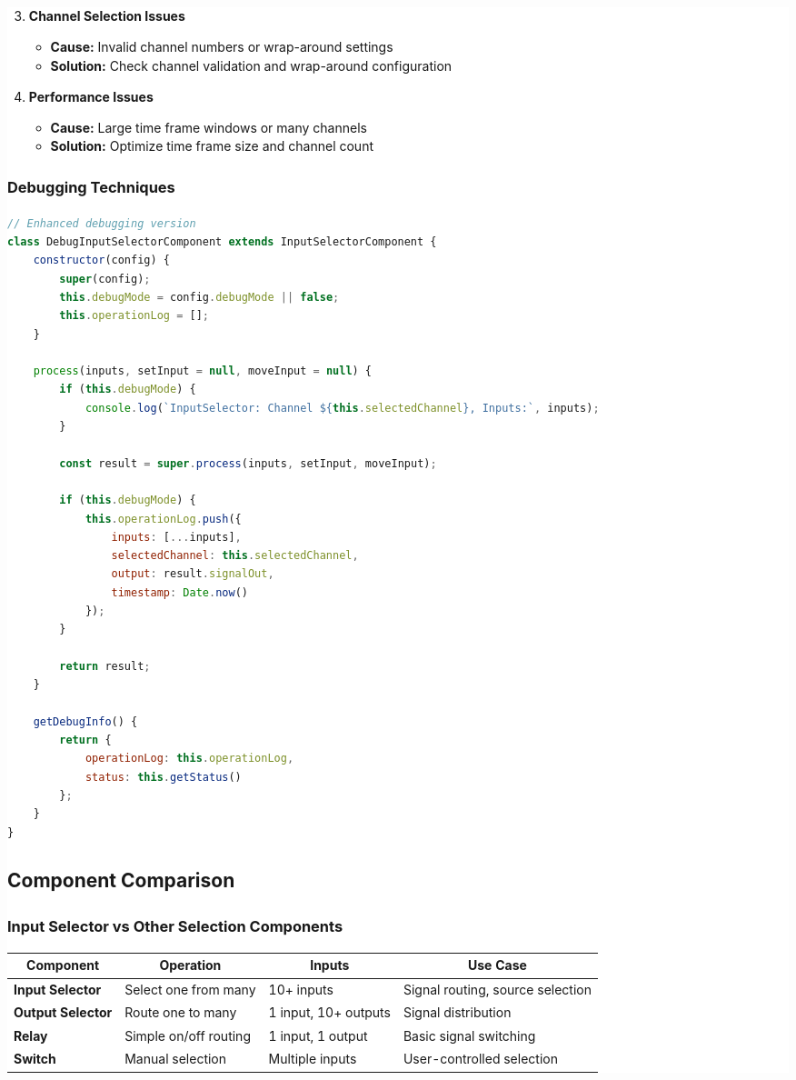 3. **Channel Selection Issues**
   - **Cause:** Invalid channel numbers or wrap-around settings
   - **Solution:** Check channel validation and wrap-around configuration

4. **Performance Issues**
   - **Cause:** Large time frame windows or many channels
   - **Solution:** Optimize time frame size and channel count

### Debugging Techniques

```javascript
// Enhanced debugging version
class DebugInputSelectorComponent extends InputSelectorComponent {
    constructor(config) {
        super(config);
        this.debugMode = config.debugMode || false;
        this.operationLog = [];
    }
    
    process(inputs, setInput = null, moveInput = null) {
        if (this.debugMode) {
            console.log(`InputSelector: Channel ${this.selectedChannel}, Inputs:`, inputs);
        }
        
        const result = super.process(inputs, setInput, moveInput);
        
        if (this.debugMode) {
            this.operationLog.push({
                inputs: [...inputs],
                selectedChannel: this.selectedChannel,
                output: result.signalOut,
                timestamp: Date.now()
            });
        }
        
        return result;
    }
    
    getDebugInfo() {
        return {
            operationLog: this.operationLog,
            status: this.getStatus()
        };
    }
}
```

## Component Comparison

### Input Selector vs Other Selection Components

| Component | Operation | Inputs | Use Case |
|-----------|-----------|--------|----------|
| **Input Selector** | Select one from many | 10+ inputs | Signal routing, source selection |
| **Output Selector** | Route one to many | 1 input, 10+ outputs | Signal distribution |
| **Relay** | Simple on/off routing | 1 input, 1 output | Basic signal switching |
| **Switch** | Manual selection | Multiple inputs | User-controlled selection |
